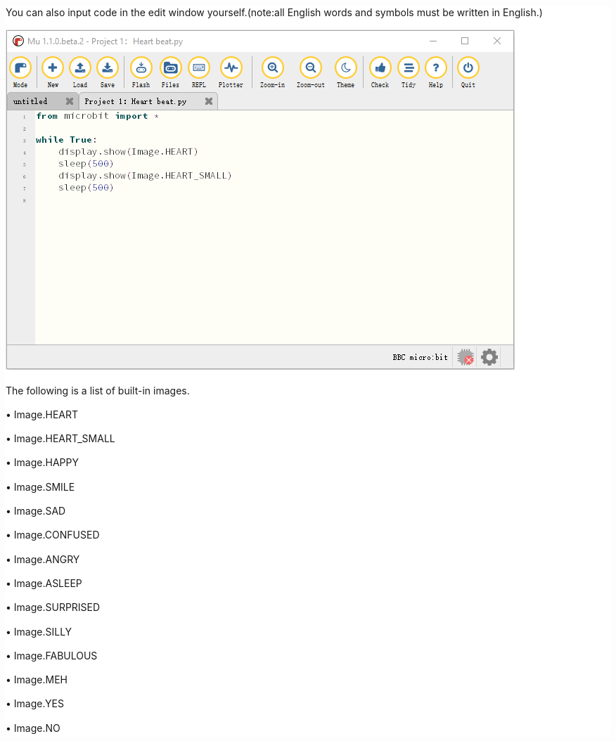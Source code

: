 You can also input code in the edit window yourself.(note:all English words and symbols must be written in English.)

![](media/img/6bc64e63c9a9a706311b09a063205faa.png)

The following is a list of built-in images.

• Image.HEART

• Image.HEART_SMALL

• Image.HAPPY

• Image.SMILE

• Image.SAD

• Image.CONFUSED

• Image.ANGRY

• Image.ASLEEP

• Image.SURPRISED

• Image.SILLY

• Image.FABULOUS

• Image.MEH

• Image.YES

• Image.NO
